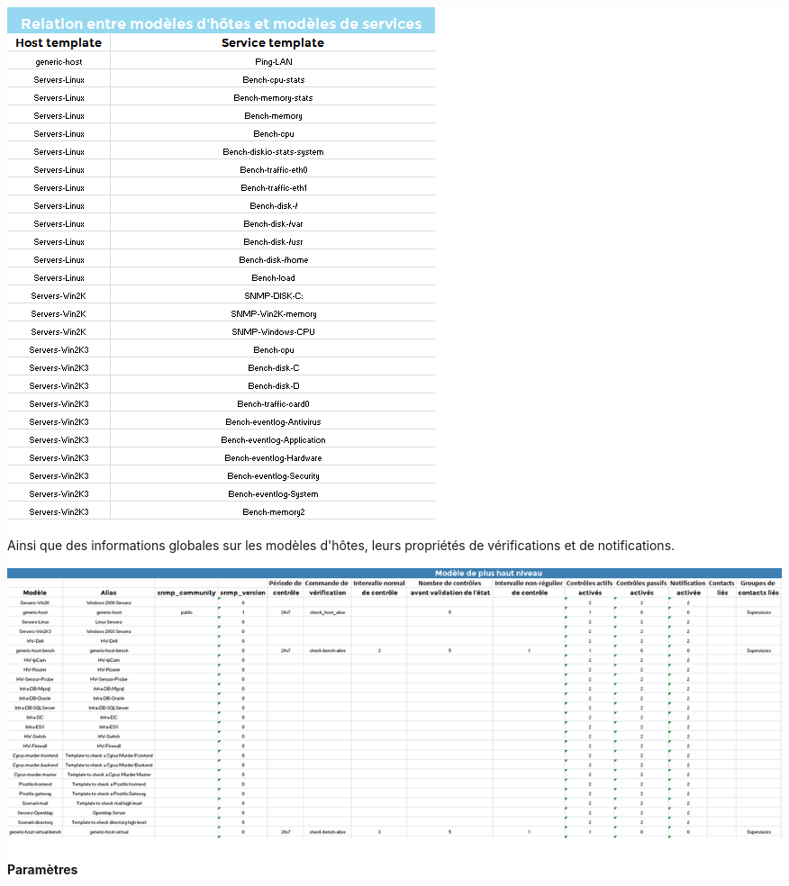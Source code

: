 ![image](../assets/reporting/guide/available-reports/relation_between_service_and_host_templates.png)

Ainsi que des informations globales sur les modèles d'hôtes, leurs
propriétés de vérifications et de notifications.

![image](../assets/reporting/guide/available-reports/host_templates_info.png)

#### Paramètres

